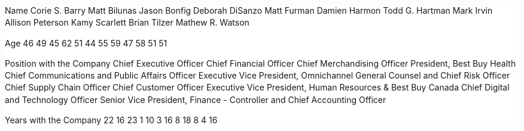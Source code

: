 Name
Corie S. Barry
Matt Bilunas
Jason Bonfig
Deborah DiSanzo
Matt Furman
Damien Harmon
Todd G. Hartman
Mark Irvin
Allison Peterson
Kamy Scarlett
Brian Tilzer
Mathew R. Watson

Age
46
49
45
62
51
44
55
59
47
58
51
51

Position with the Company
Chief Executive Officer
Chief Financial Officer
Chief Merchandising Officer
President, Best Buy Health
Chief Communications and Public Affairs Officer
Executive Vice President, Omnichannel
General Counsel and Chief Risk Officer
Chief Supply Chain Officer
Chief Customer Officer
Executive Vice President, Human Resources & Best Buy Canada
Chief Digital and Technology Officer
Senior Vice President, Finance - Controller and Chief Accounting Officer

Years with the Company
22
16
23
1
10
3
16
8
18
8
4
16

